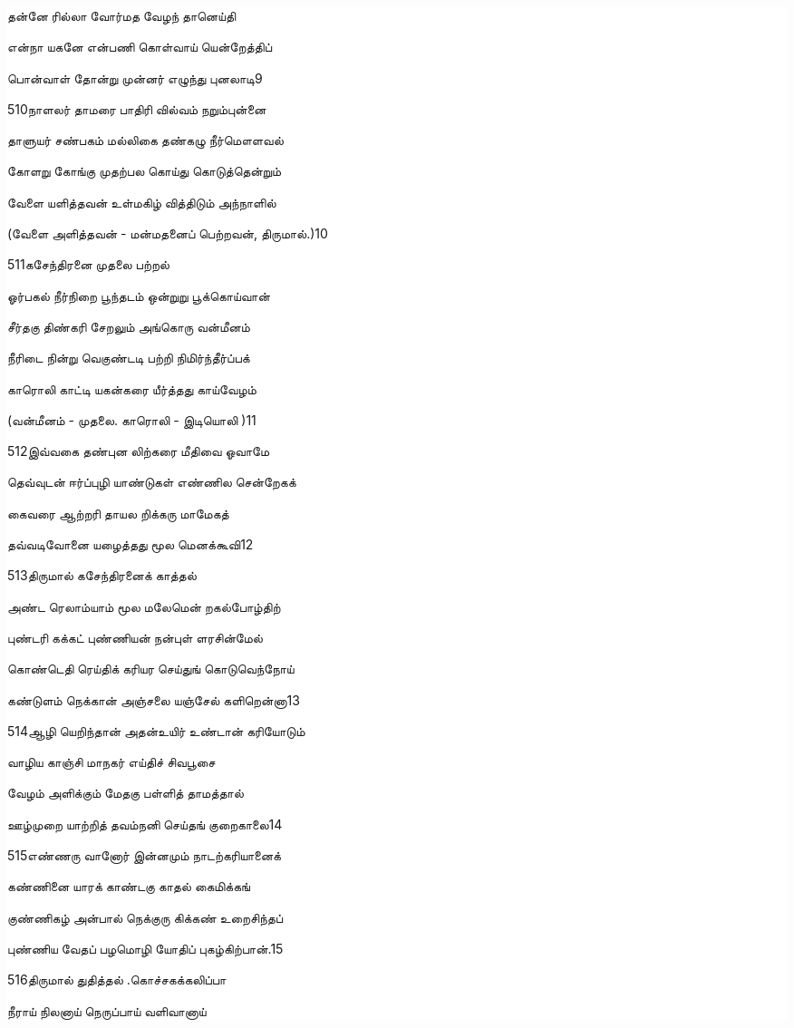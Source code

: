 தன்னே ரில்லா வோர்மத வேழந் தானெய்தி  

என்நா யகனே என்பணி கொள்வாய் யென்றேத்திப்  

பொன்வாள் தோன்று முன்னர் எழுந்து புனலாடி9

 510நாளலர் தாமரை பாதிரி வில்வம் நறும்புன்னை  

தாளுயர் சண்பகம் மல்லிகை தண்கழு நீர்மௌளவல்  

கோளறு கோங்கு முதற்பல கொய்து கொடுத்தென்றும்  

வேளை யளித்தவன் உள்மகிழ் வித்திடும் அந்நாளில்  

(வேளை அளித்தவன் - மன்மதனைப் பெற்றவன், திருமால்.)10

 511கசேந்திரனை முதலை பற்றல்  

ஓர்பகல் நீர்நிறை பூந்தடம் ஒன்றுறு பூக்கொய்வான்  

சீர்தகு திண்கரி சேறலும் அங்கொரு வன்மீனம்  

நீரிடை நின்று வெகுண்டடி பற்றி நிமிர்ந்தீர்ப்பக்  

காரொலி காட்டி யகன்கரை யீர்த்தது காய்வேழம்  

(வன்மீனம் - முதலை. காரொலி - இடியொலி )11

 512இவ்வகை தண்புன லிற்கரை மீதிவை ஓவாமே  

தெவ்வுடன் ஈர்ப்புழி யாண்டுகள் எண்ணில சென்றேகக்  

கைவரை ஆற்றரி தாயல றிக்கரு மாமேகத்  

தவ்வடிவோனை யழைத்தது மூல மெனக்கூவி12

 513திருமால் கசேந்திரனைக் காத்தல்  

அண்ட ரெலாம்யாம் மூல மலேமென் றகல்போழ்திற்  

புண்டரி கக்கட் புண்ணியன் நன்புள் ளரசின்மேல்  

கொண்டெதி ரெய்திக் கரியர செய்துங் கொடுவெந்நோய்  

கண்டுளம் நெக்கான் அஞ்சலை யஞ்சேல் களிறென்னா13

 514ஆழி யெறிந்தான் அதன்உயிர் உண்டான் கரியோடும்  

வாழிய காஞ்சி மாநகர் எய்திச் சிவபூசை  

வேழம் அளிக்கும் மேதகு பள்ளித் தாமத்தால்  

ஊழ்முறை யாற்றித் தவம்நனி செய்தங் குறைகாலை14

 515எண்ணரு வானோர் இன்னமும் நாடற்கரியானைக்  

கண்ணினை யாரக் காண்டகு காதல் கைமிக்கங்  

குண்ணிகழ் அன்பால் நெக்குரு கிக்கண் உறைசிந்தப்  

புண்ணிய வேதப் பழமொழி யோதிப் புகழ்கிற்பான்.15

 516திருமால் துதித்தல் .கொச்சகக்கலிப்பா  

நீராய் நிலனாய் நெருப்பாய் வளிவானாய்  
